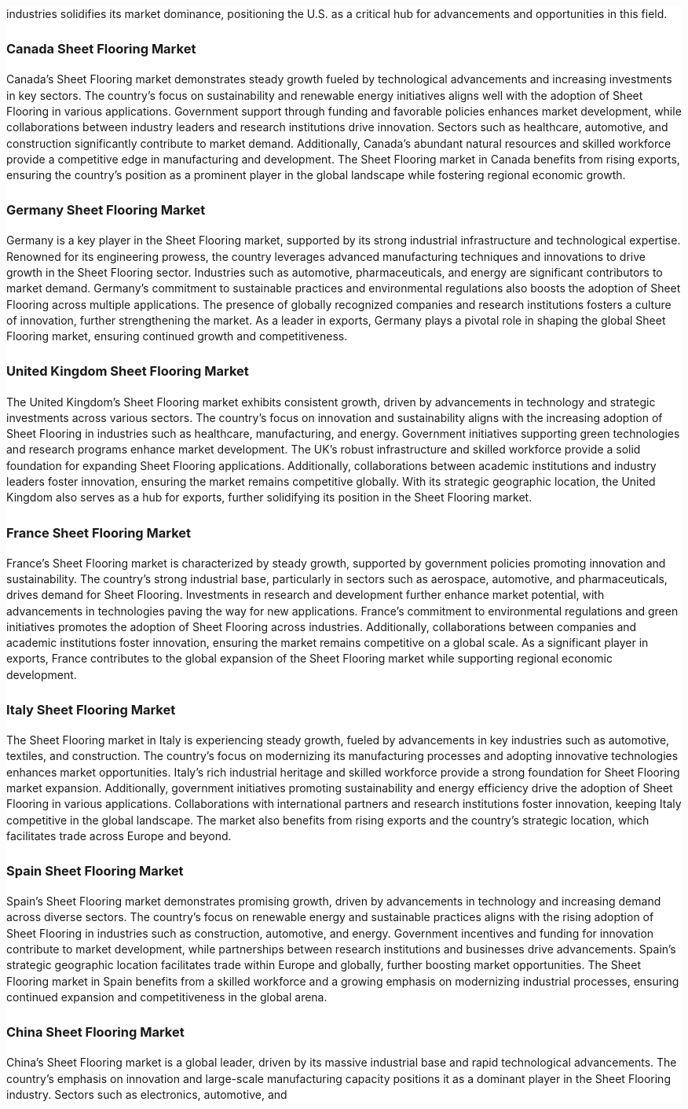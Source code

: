 industries solidifies its market dominance, positioning the U.S. as a critical hub for advancements and opportunities in this field.</p><h3>Canada Sheet Flooring Market</h3><p>Canada&rsquo;s Sheet Flooring market demonstrates steady growth fueled by technological advancements and increasing investments in key sectors. The country&rsquo;s focus on sustainability and renewable energy initiatives aligns well with the adoption of Sheet Flooring in various applications. Government support through funding and favorable policies enhances market development, while collaborations between industry leaders and research institutions drive innovation. Sectors such as healthcare, automotive, and construction significantly contribute to market demand. Additionally, Canada&rsquo;s abundant natural resources and skilled workforce provide a competitive edge in manufacturing and development. The Sheet Flooring market in Canada benefits from rising exports, ensuring the country&rsquo;s position as a prominent player in the global landscape while fostering regional economic growth.</p><h3>Germany Sheet Flooring Market</h3><p>Germany is a key player in the Sheet Flooring market, supported by its strong industrial infrastructure and technological expertise. Renowned for its engineering prowess, the country leverages advanced manufacturing techniques and innovations to drive growth in the Sheet Flooring sector. Industries such as automotive, pharmaceuticals, and energy are significant contributors to market demand. Germany&rsquo;s commitment to sustainable practices and environmental regulations also boosts the adoption of Sheet Flooring across multiple applications. The presence of globally recognized companies and research institutions fosters a culture of innovation, further strengthening the market. As a leader in exports, Germany plays a pivotal role in shaping the global Sheet Flooring market, ensuring continued growth and competitiveness.</p><h3>United Kingdom Sheet Flooring Market</h3><p>The United Kingdom&rsquo;s Sheet Flooring market exhibits consistent growth, driven by advancements in technology and strategic investments across various sectors. The country&rsquo;s focus on innovation and sustainability aligns with the increasing adoption of Sheet Flooring in industries such as healthcare, manufacturing, and energy. Government initiatives supporting green technologies and research programs enhance market development. The UK&rsquo;s robust infrastructure and skilled workforce provide a solid foundation for expanding Sheet Flooring applications. Additionally, collaborations between academic institutions and industry leaders foster innovation, ensuring the market remains competitive globally. With its strategic geographic location, the United Kingdom also serves as a hub for exports, further solidifying its position in the Sheet Flooring market.</p><h3>France Sheet Flooring Market</h3><p>France&rsquo;s Sheet Flooring market is characterized by steady growth, supported by government policies promoting innovation and sustainability. The country&rsquo;s strong industrial base, particularly in sectors such as aerospace, automotive, and pharmaceuticals, drives demand for Sheet Flooring. Investments in research and development further enhance market potential, with advancements in technologies paving the way for new applications. France&rsquo;s commitment to environmental regulations and green initiatives promotes the adoption of Sheet Flooring across industries. Additionally, collaborations between companies and academic institutions foster innovation, ensuring the market remains competitive on a global scale. As a significant player in exports, France contributes to the global expansion of the Sheet Flooring market while supporting regional economic development.</p><h3>Italy Sheet Flooring Market</h3><p>The Sheet Flooring market in Italy is experiencing steady growth, fueled by advancements in key industries such as automotive, textiles, and construction. The country&rsquo;s focus on modernizing its manufacturing processes and adopting innovative technologies enhances market opportunities. Italy&rsquo;s rich industrial heritage and skilled workforce provide a strong foundation for Sheet Flooring market expansion. Additionally, government initiatives promoting sustainability and energy efficiency drive the adoption of Sheet Flooring in various applications. Collaborations with international partners and research institutions foster innovation, keeping Italy competitive in the global landscape. The market also benefits from rising exports and the country&rsquo;s strategic location, which facilitates trade across Europe and beyond.</p><h3>Spain Sheet Flooring Market</h3><p>Spain&rsquo;s Sheet Flooring market demonstrates promising growth, driven by advancements in technology and increasing demand across diverse sectors. The country&rsquo;s focus on renewable energy and sustainable practices aligns with the rising adoption of Sheet Flooring in industries such as construction, automotive, and energy. Government incentives and funding for innovation contribute to market development, while partnerships between research institutions and businesses drive advancements. Spain&rsquo;s strategic geographic location facilitates trade within Europe and globally, further boosting market opportunities. The Sheet Flooring market in Spain benefits from a skilled workforce and a growing emphasis on modernizing industrial processes, ensuring continued expansion and competitiveness in the global arena.</p><h3>China Sheet Flooring Market</h3><p>China&rsquo;s Sheet Flooring market is a global leader, driven by its massive industrial base and rapid technological advancements. The country&rsquo;s emphasis on innovation and large-scale manufacturing capacity positions it as a dominant player in the Sheet Flooring industry. Sectors such as electronics, automotive, and